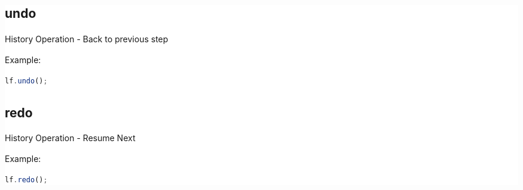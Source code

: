 ## undo

History Operation - Back to previous step

Example:

```js
lf.undo();
```

## redo

History Operation - Resume Next

Example:

```js
lf.redo();
```
